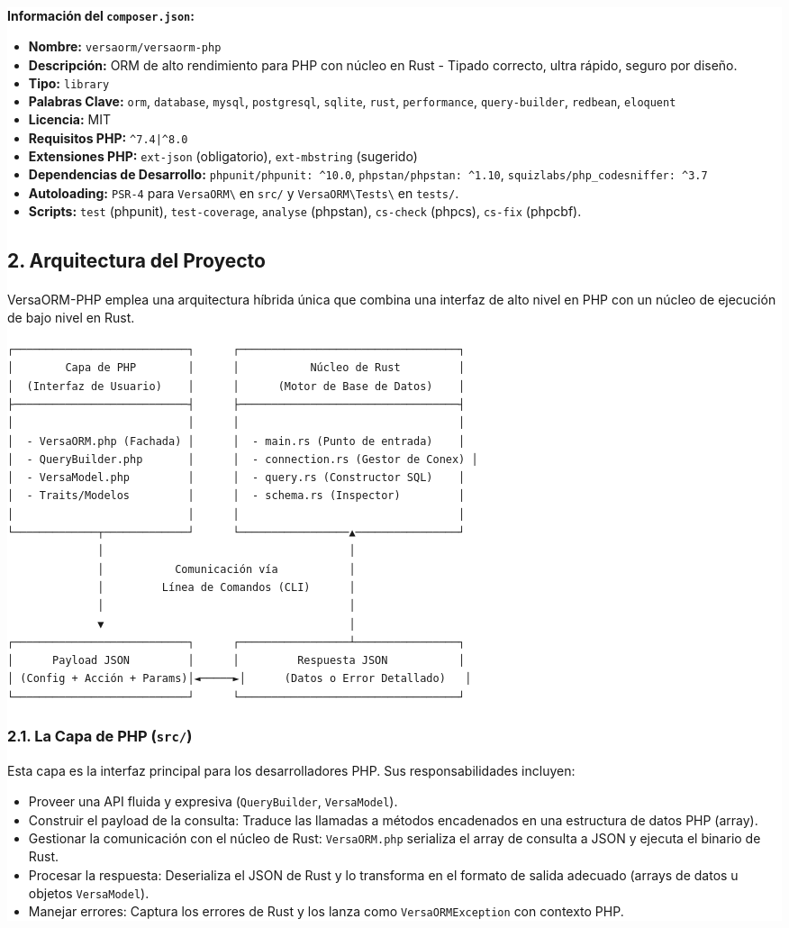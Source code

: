 **Información del `composer.json`:**
-   **Nombre:** `versaorm/versaorm-php`
-   **Descripción:** ORM de alto rendimiento para PHP con núcleo en Rust - Tipado correcto, ultra rápido, seguro por diseño.
-   **Tipo:** `library`
-   **Palabras Clave:** `orm`, `database`, `mysql`, `postgresql`, `sqlite`, `rust`, `performance`, `query-builder`, `redbean`, `eloquent`
-   **Licencia:** MIT
-   **Requisitos PHP:** `^7.4|^8.0`
-   **Extensiones PHP:** `ext-json` (obligatorio), `ext-mbstring` (sugerido)
-   **Dependencias de Desarrollo:** `phpunit/phpunit: ^10.0`, `phpstan/phpstan: ^1.10`, `squizlabs/php_codesniffer: ^3.7`
-   **Autoloading:** `PSR-4` para `VersaORM\` en `src/` y `VersaORM\Tests\` en `tests/`.
-   **Scripts:** `test` (phpunit), `test-coverage`, `analyse` (phpstan), `cs-check` (phpcs), `cs-fix` (phpcbf).

## 2. Arquitectura del Proyecto

VersaORM-PHP emplea una arquitectura híbrida única que combina una interfaz de alto nivel en PHP con un núcleo de ejecución de bajo nivel en Rust.

```
┌───────────────────────────┐      ┌──────────────────────────────────┐
│        Capa de PHP        │      │           Núcleo de Rust         │
│  (Interfaz de Usuario)    │      │      (Motor de Base de Datos)    │
├───────────────────────────┤      ├──────────────────────────────────┤
│                           │      │                                  │
│  - VersaORM.php (Fachada) │      │  - main.rs (Punto de entrada)    │
│  - QueryBuilder.php       │      │  - connection.rs (Gestor de Conex) │
│  - VersaModel.php         │      │  - query.rs (Constructor SQL)    │
│  - Traits/Modelos         │      │  - schema.rs (Inspector)         │
│                           │      │                                  │
└─────────────┬─────────────┘      └─────────────────▲────────────────┘
              │                                      │
              │           Comunicación vía           │
              │         Línea de Comandos (CLI)      │
              │                                      │
              ▼                                      │
┌───────────────────────────┐      ┌─────────────────┴────────────────┐
│      Payload JSON         │      │         Respuesta JSON           │
│ (Config + Acción + Params)│◄─────►│      (Datos o Error Detallado)   │
└───────────────────────────┘      └──────────────────────────────────┘
```

### 2.1. La Capa de PHP (`src/`)

Esta capa es la interfaz principal para los desarrolladores PHP. Sus responsabilidades incluyen:
-   Proveer una API fluida y expresiva (`QueryBuilder`, `VersaModel`).
-   Construir el payload de la consulta: Traduce las llamadas a métodos encadenados en una estructura de datos PHP (array).
-   Gestionar la comunicación con el núcleo de Rust: `VersaORM.php` serializa el array de consulta a JSON y ejecuta el binario de Rust.
-   Procesar la respuesta: Deserializa el JSON de Rust y lo transforma en el formato de salida adecuado (arrays de datos u objetos `VersaModel`).
-   Manejar errores: Captura los errores de Rust y los lanza como `VersaORMException` con contexto PHP.
